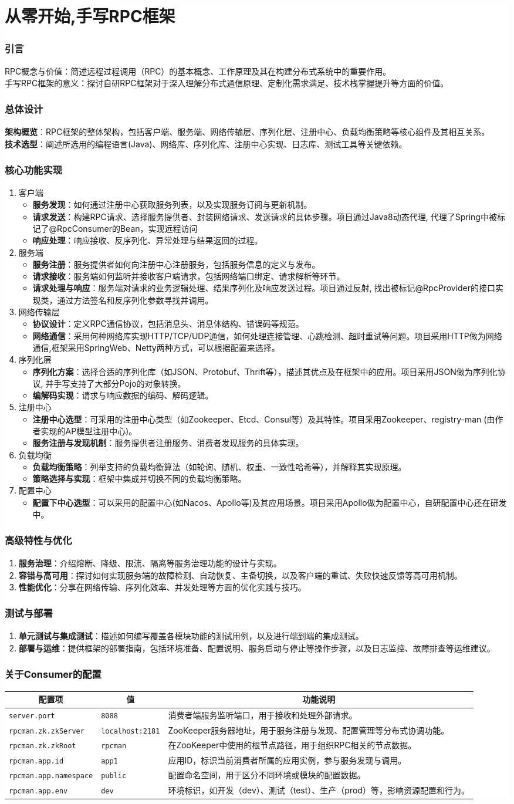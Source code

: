 # 从零开始,手写RPC框架

### 引言
RPC概念与价值：简述远程过程调用（RPC）的基本概念、工作原理及其在构建分布式系统中的重要作用。 <br>
手写RPC框架的意义：探讨自研RPC框架对于深入理解分布式通信原理、定制化需求满足、技术栈掌握提升等方面的价值。<br>



### 总体设计
**架构概览**：RPC框架的整体架构，包括客户端、服务端、网络传输层、序列化层、注册中心、负载均衡策略等核心组件及其相互关系。 <br>
**技术选型**：阐述所选用的编程语言(Java)、网络库、序列化库、注册中心实现、日志库、测试工具等关键依赖。

### 核心功能实现
1. 客户端
   - **服务发现**：如何通过注册中心获取服务列表，以及实现服务订阅与更新机制。 
   - **请求发送**：构建RPC请求、选择服务提供者、封装网络请求、发送请求的具体步骤。项目通过Java8动态代理, 代理了Spring中被标记了@RpcConsumer的Bean，实现远程访问
   - **响应处理**：响应接收、反序列化、异常处理与结果返回的过程。
2. 服务端
   - **服务注册**：服务提供者如何向注册中心注册服务，包括服务信息的定义与发布。
   - **请求接收**：服务端如何监听并接收客户端请求，包括网络端口绑定、请求解析等环节。
   - **请求处理与响应**：服务端对请求的业务逻辑处理、结果序列化及响应发送过程。项目通过反射, 找出被标记@RpcProvider的接口实现类，通过方法签名和反序列化参数寻找并调用。
3. 网络传输层
   - **协议设计**：定义RPC通信协议，包括消息头、消息体结构、错误码等规范。
   - **网络通信**：采用何种网络库实现HTTP/TCP/UDP通信，如何处理连接管理、心跳检测、超时重试等问题。项目采用HTTP做为网络通信,框架采用SpringWeb、Netty两种方式，可以根据配置来选择。
4. 序列化层
   - **序列化方案**：选择合适的序列化库（如JSON、Protobuf、Thrift等），描述其优点及在框架中的应用。项目采用JSON做为序列化协议, 并手写支持了大部分Pojo的对象转换。
   - **编解码实现**：请求与响应数据的编码、解码逻辑。
5. 注册中心
   - **注册中心选型**：可采用的注册中心类型（如Zookeeper、Etcd、Consul等）及其特性。项目采用Zookeeper、registry-man (由作者实现的AP模型注册中心)。
   - **服务注册与发现机制**：服务提供者注册服务、消费者发现服务的具体实现。
6. 负载均衡
   - **负载均衡策略**：列举支持的负载均衡算法（如轮询、随机、权重、一致性哈希等），并解释其实现原理。
   - **策略选择与实现**：框架中集成并切换不同的负载均衡策略。 
7. 配置中心
   - **配置下中心选型**：可以采用的配置中心(如Nacos、Apollo等)及其应用场景。项目采用Apollo做为配置中心，自研配置中心还在研发中。
   


### 高级特性与优化
1. **服务治理**：介绍熔断、降级、限流、隔离等服务治理功能的设计与实现。 
2. **容错与高可用**：探讨如何实现服务端的故障检测、自动恢复、主备切换，以及客户端的重试、失败快速反馈等高可用机制。 
3. **性能优化**：分享在网络传输、序列化效率、并发处理等方面的优化实践与技巧。

### 测试与部署
1. **单元测试与集成测试**：描述如何编写覆盖各模块功能的测试用例，以及进行端到端的集成测试。 
2. **部署与运维**：提供框架的部署指南，包括环境准备、配置说明、服务启动与停止等操作步骤，以及日志监控、故障排查等运维建议。


### 关于Consumer的配置
| **配置项** | **值** | **功能说明** |
| --- | --- | --- |
| `server.port` | `8088` | 消费者端服务监听端口，用于接收和处理外部请求。 |
| `rpcman.zk.zkServer` | `localhost:2181` | ZooKeeper服务器地址，用于服务注册与发现、配置管理等分布式协调功能。 |
| `rpcman.zk.zkRoot` | `rpcman` | 在ZooKeeper中使用的根节点路径，用于组织RPC相关的节点数据。 |
| `rpcman.app.id` | `app1` | 应用ID，标识当前消费者所属的应用实例，参与服务发现与调用。 |
| `rpcman.app.namespace` | `public` | 配置命名空间，用于区分不同环境或模块的配置数据。 |
| `rpcman.app.env` | `dev` | 环境标识，如开发（dev）、测试（test）、生产（prod）等，影响资源配置和行为。 |